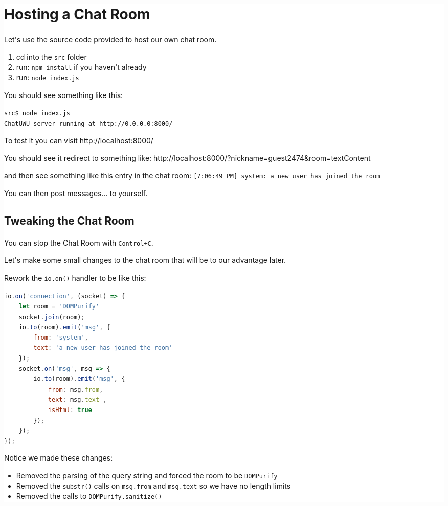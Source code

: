 # Hosting a Chat Room

Let's use the source code provided to host our own chat room.

1. cd into the `src` folder
2. run: `npm install` if you haven't already
3. run: `node index.js`

You should see something like this:

```bash
src$ node index.js
ChatUWU server running at http://0.0.0.0:8000/
```

To test it you can visit http://localhost:8000/

You should see it redirect to something like: http://localhost:8000/?nickname=guest2474&room=textContent

and then see something like this entry in the chat room: `[7:06:49 PM] system: a new user has joined the room`

You can then post messages... to yourself.

## Tweaking the Chat Room

You can stop the Chat Room with `Control+C`.

Let's make some small changes to the chat room that will be to our advantage later.

Rework the `io.on()` handler to be like this:

```javascript
io.on('connection', (socket) => {
    let room = 'DOMPurify'
    socket.join(room);
    io.to(room).emit('msg', {
        from: 'system',
        text: 'a new user has joined the room'
    });
    socket.on('msg', msg => {
        io.to(room).emit('msg', {
            from: msg.from,
            text: msg.text ,
            isHtml: true
        });
    });
});
```

Notice we made these changes:

- Removed the parsing of the query string and forced the room to be `DOMPurify`
- Removed the `substr()` calls on `msg.from` and `msg.text` so we have no length limits
- Removed the calls to `DOMPurify.sanitize()`
